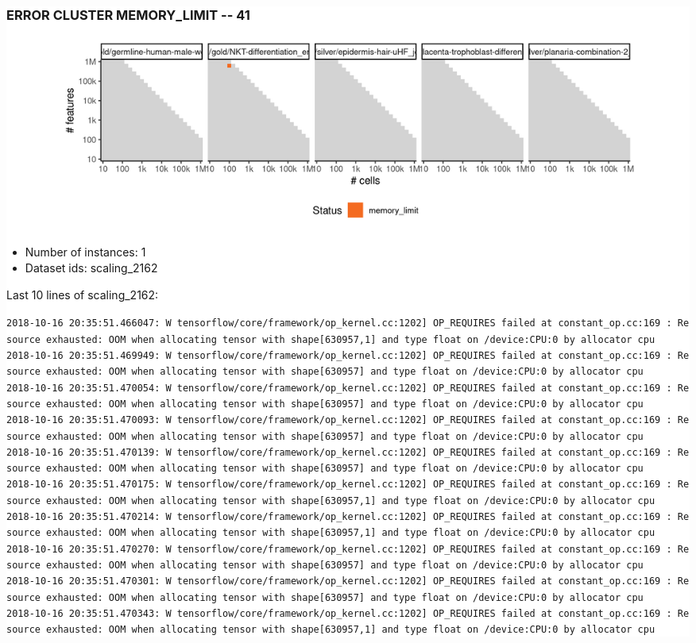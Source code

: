 ### ERROR CLUSTER MEMORY_LIMIT -- 41
![Cluster plot](error_class_plots/ouijaflow_memory_limit_41.png)

 * Number of instances: 1
 * Dataset ids: scaling_2162

Last 10 lines of scaling_2162:
```
2018-10-16 20:35:51.466047: W tensorflow/core/framework/op_kernel.cc:1202] OP_REQUIRES failed at constant_op.cc:169 : Resource exhausted: OOM when allocating tensor with shape[630957,1] and type float on /device:CPU:0 by allocator cpu
2018-10-16 20:35:51.469949: W tensorflow/core/framework/op_kernel.cc:1202] OP_REQUIRES failed at constant_op.cc:169 : Resource exhausted: OOM when allocating tensor with shape[630957] and type float on /device:CPU:0 by allocator cpu
2018-10-16 20:35:51.470054: W tensorflow/core/framework/op_kernel.cc:1202] OP_REQUIRES failed at constant_op.cc:169 : Resource exhausted: OOM when allocating tensor with shape[630957] and type float on /device:CPU:0 by allocator cpu
2018-10-16 20:35:51.470093: W tensorflow/core/framework/op_kernel.cc:1202] OP_REQUIRES failed at constant_op.cc:169 : Resource exhausted: OOM when allocating tensor with shape[630957] and type float on /device:CPU:0 by allocator cpu
2018-10-16 20:35:51.470139: W tensorflow/core/framework/op_kernel.cc:1202] OP_REQUIRES failed at constant_op.cc:169 : Resource exhausted: OOM when allocating tensor with shape[630957] and type float on /device:CPU:0 by allocator cpu
2018-10-16 20:35:51.470175: W tensorflow/core/framework/op_kernel.cc:1202] OP_REQUIRES failed at constant_op.cc:169 : Resource exhausted: OOM when allocating tensor with shape[630957,1] and type float on /device:CPU:0 by allocator cpu
2018-10-16 20:35:51.470214: W tensorflow/core/framework/op_kernel.cc:1202] OP_REQUIRES failed at constant_op.cc:169 : Resource exhausted: OOM when allocating tensor with shape[630957,1] and type float on /device:CPU:0 by allocator cpu
2018-10-16 20:35:51.470270: W tensorflow/core/framework/op_kernel.cc:1202] OP_REQUIRES failed at constant_op.cc:169 : Resource exhausted: OOM when allocating tensor with shape[630957] and type float on /device:CPU:0 by allocator cpu
2018-10-16 20:35:51.470301: W tensorflow/core/framework/op_kernel.cc:1202] OP_REQUIRES failed at constant_op.cc:169 : Resource exhausted: OOM when allocating tensor with shape[630957] and type float on /device:CPU:0 by allocator cpu
2018-10-16 20:35:51.470343: W tensorflow/core/framework/op_kernel.cc:1202] OP_REQUIRES failed at constant_op.cc:169 : Resource exhausted: OOM when allocating tensor with shape[630957,1] and type float on /device:CPU:0 by allocator cpu
```
